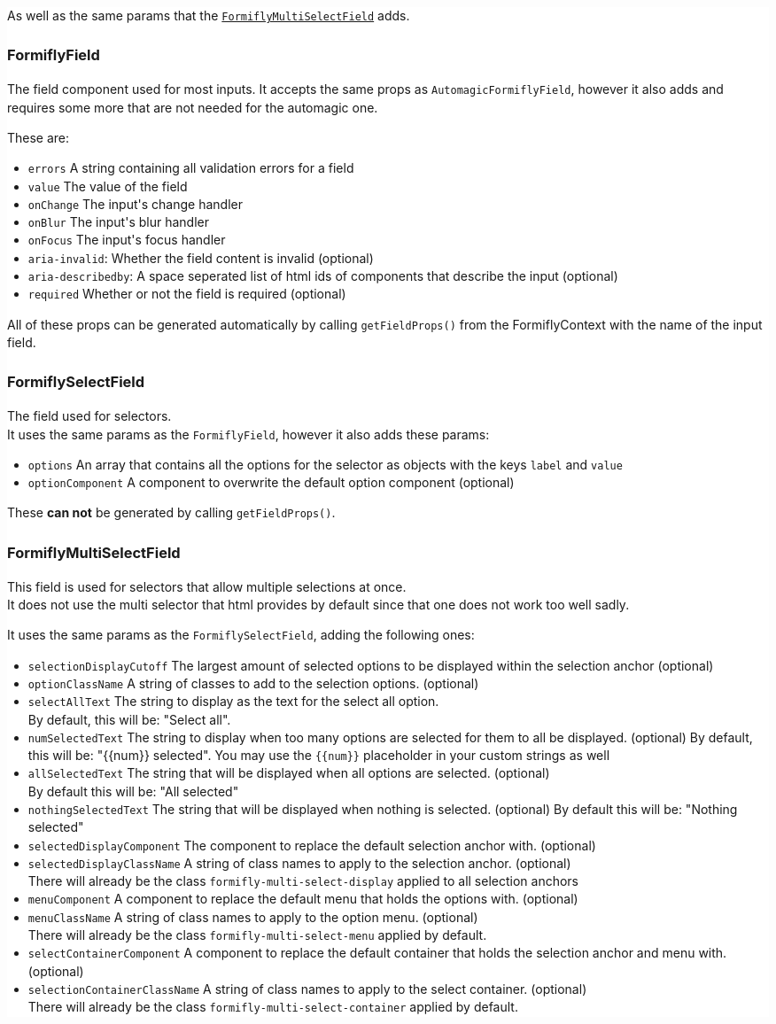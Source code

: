 As well as the same params that the [`FormiflyMultiSelectField`](#formiflymultiselectfield) adds.

### FormiflyField

The field component used for most inputs. It accepts the same props as `AutomagicFormiflyField`, however it also adds and requires some
more that are not needed for the automagic one.

These are:

- `errors` A string containing all validation errors for a field
- `value` The value of the field
- `onChange` The input's change handler
- `onBlur` The input's blur handler
- `onFocus` The input's focus handler
- `aria-invalid`: Whether the field content is invalid (optional)
- `aria-describedby`: A space seperated list of html ids of components that describe the input (optional)
- `required` Whether or not the field is required (optional)

All of these props can be generated automatically by calling `getFieldProps()` from the FormiflyContext with the name of the input field.

### FormiflySelectField

The field used for selectors.  
It uses the same params as the `FormiflyField`, however it also adds these params:

- `options` An array that contains all the options for the selector as objects with the keys `label` and `value`
- `optionComponent` A component to overwrite the default option component (optional)

These **can not** be generated by calling `getFieldProps()`.

### FormiflyMultiSelectField

This field is used for selectors that allow multiple selections at once.  
It does not use the multi selector that html provides by default since that one does not work too well sadly.

It uses the same params as the `FormiflySelectField`, adding the following ones:

- `selectionDisplayCutoff` The largest amount of selected options to be displayed within the selection anchor (optional)
- `optionClassName` A string of classes to add to the selection options. (optional)
- `selectAllText` The string to display as the text for the select all option.  
  By default, this will be: "Select all".
- `numSelectedText` The string to display when too many options are selected for them to all be displayed. (optional)
  By default, this will be: "{{num}} selected". You may use the `{{num}}` placeholder in your custom strings as well
- `allSelectedText` The string that will be displayed when all options are selected. (optional)  
  By default this will be: "All selected"
- `nothingSelectedText` The string that will be displayed when nothing is selected. (optional)
  By default this will be: "Nothing selected"
- `selectedDisplayComponent` The component to replace the default selection anchor with. (optional)
- `selectedDisplayClassName` A string of class names to apply to the selection anchor. (optional)  
  There will already be the class `formifly-multi-select-display` applied to all selection anchors
- `menuComponent` A component to replace the default menu that holds the options with. (optional)
- `menuClassName` A string of class names to apply to the option menu. (optional)  
  There will already be the class `formifly-multi-select-menu` applied by default.
- `selectContainerComponent` A component to replace the default container that holds the selection anchor and menu with. (optional)
- `selectionContainerClassName` A string of class names to apply to the select container. (optional)  
  There will already be the class `formifly-multi-select-container` applied by default.
